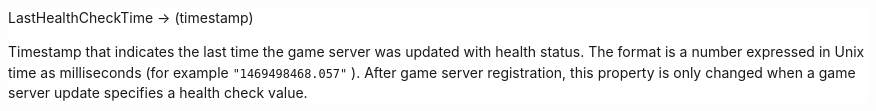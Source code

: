 LastHealthCheckTime -> (timestamp)

Timestamp that indicates the last time the game server was updated with health status. The format is a number expressed in Unix time as milliseconds (for example `"1469498468.057"` ). After game server registration, this property is only changed when a game server update specifies a health check value.